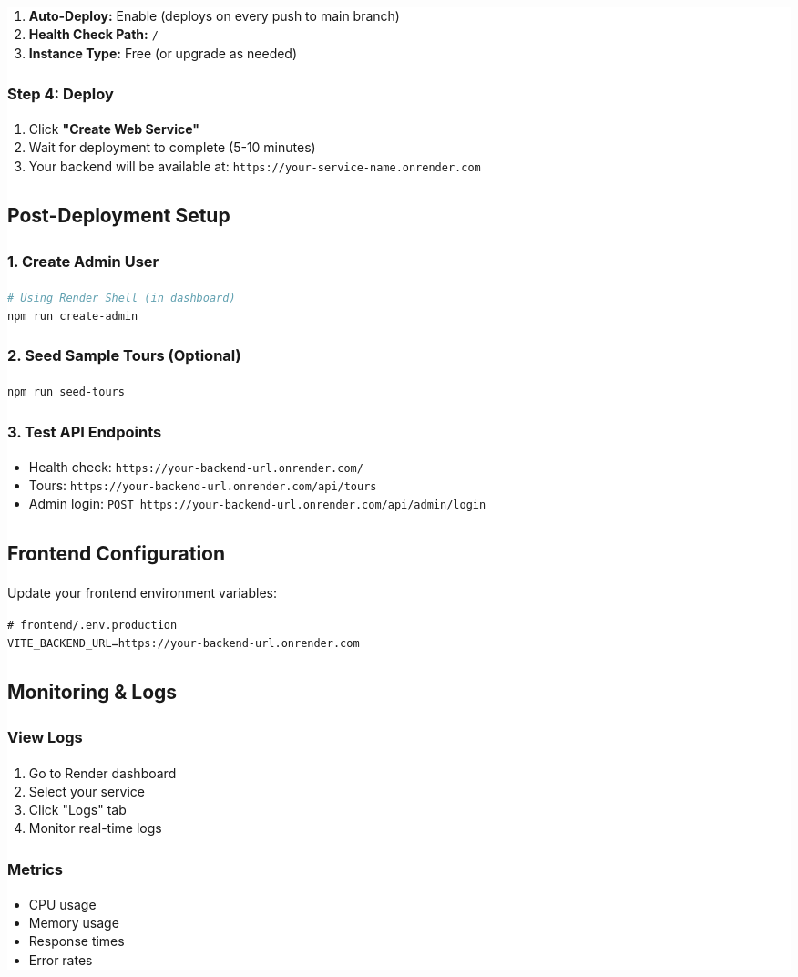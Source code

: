 1. **Auto-Deploy:** Enable (deploys on every push to main branch)
2. **Health Check Path:** `/`
3. **Instance Type:** Free (or upgrade as needed)

### Step 4: Deploy

1. Click **"Create Web Service"**
2. Wait for deployment to complete (5-10 minutes)
3. Your backend will be available at: `https://your-service-name.onrender.com`

## Post-Deployment Setup

### 1. Create Admin User
```bash
# Using Render Shell (in dashboard)
npm run create-admin
```

### 2. Seed Sample Tours (Optional)
```bash
npm run seed-tours
```

### 3. Test API Endpoints
- Health check: `https://your-backend-url.onrender.com/`
- Tours: `https://your-backend-url.onrender.com/api/tours`
- Admin login: `POST https://your-backend-url.onrender.com/api/admin/login`

## Frontend Configuration

Update your frontend environment variables:

```env
# frontend/.env.production
VITE_BACKEND_URL=https://your-backend-url.onrender.com
```

## Monitoring & Logs

### View Logs
1. Go to Render dashboard
2. Select your service
3. Click "Logs" tab
4. Monitor real-time logs

### Metrics
- CPU usage
- Memory usage
- Response times
- Error rates
